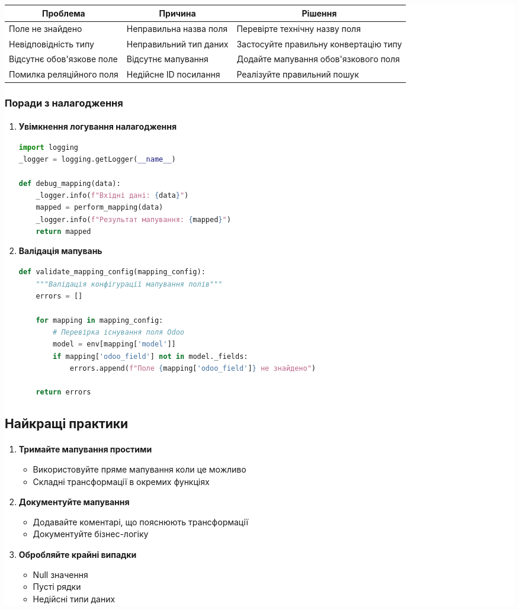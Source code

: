 | Проблема | Причина | Рішення |
|----------|---------|---------|
| Поле не знайдено | Неправильна назва поля | Перевірте технічну назву поля |
| Невідповідність типу | Неправильний тип даних | Застосуйте правильну конвертацію типу |
| Відсутнє обов'язкове поле | Відсутнє мапування | Додайте мапування обов'язкового поля |
| Помилка реляційного поля | Недійсне ID посилання | Реалізуйте правильний пошук |

### Поради з налагодження

1. **Увімкнення логування налагодження**
   ```python
   import logging
   _logger = logging.getLogger(__name__)
   
   def debug_mapping(data):
       _logger.info(f"Вхідні дані: {data}")
       mapped = perform_mapping(data)
       _logger.info(f"Результат мапування: {mapped}")
       return mapped
   ```

2. **Валідація мапувань**
   ```python
   def validate_mapping_config(mapping_config):
       """Валідація конфігурації мапування полів"""
       errors = []
       
       for mapping in mapping_config:
           # Перевірка існування поля Odoo
           model = env[mapping['model']]
           if mapping['odoo_field'] not in model._fields:
               errors.append(f"Поле {mapping['odoo_field']} не знайдено")
       
       return errors
   ```

## Найкращі практики

1. **Тримайте мапування простими**
   - Використовуйте пряме мапування коли це можливо
   - Складні трансформації в окремих функціях

2. **Документуйте мапування**
   - Додавайте коментарі, що пояснюють трансформації
   - Документуйте бізнес-логіку

3. **Обробляйте крайні випадки**
   - Null значення
   - Пусті рядки
   - Недійсні типи даних
